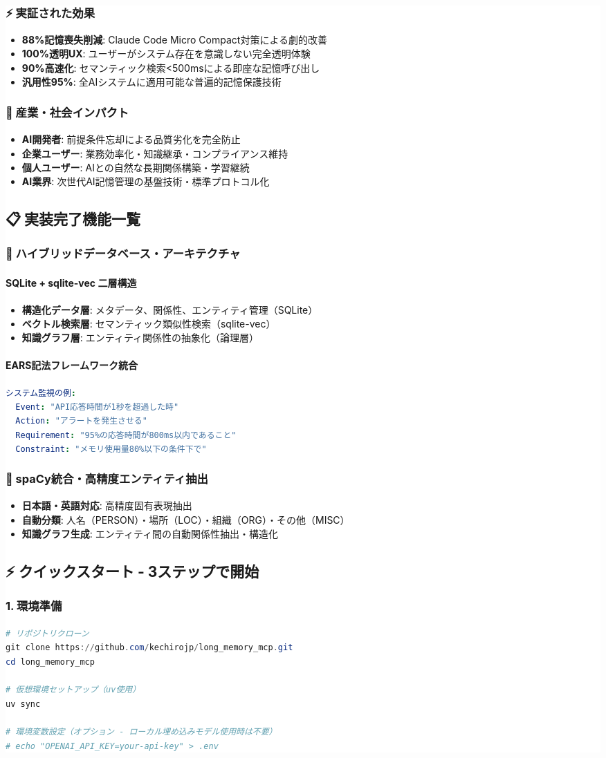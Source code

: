 ### **⚡ 実証された効果**

- **88%記憶喪失削減**: Claude Code Micro Compact対策による劇的改善
- **100%透明UX**: ユーザーがシステム存在を意識しない完全透明体験
- **90%高速化**: セマンティック検索<500msによる即座な記憶呼び出し
- **汎用性95%**: 全AIシステムに適用可能な普遍的記憶保護技術

### **🚀 産業・社会インパクト**

- **AI開発者**: 前提条件忘却による品質劣化を完全防止
- **企業ユーザー**: 業務効率化・知識継承・コンプライアンス維持
- **個人ユーザー**: AIとの自然な長期関係構築・学習継続
- **AI業界**: 次世代AI記憶管理の基盤技術・標準プロトコル化

## 📋 **実装完了機能一覧**

### **🎯 ハイブリッドデータベース・アーキテクチャ**

#### **SQLite + sqlite-vec 二層構造**

- **構造化データ層**: メタデータ、関係性、エンティティ管理（SQLite）
- **ベクトル検索層**: セマンティック類似性検索（sqlite-vec）
- **知識グラフ層**: エンティティ関係性の抽象化（論理層）

#### **EARS記法フレームワーク統合**

```yaml
システム監視の例:
  Event: "API応答時間が1秒を超過した時"
  Action: "アラートを発生させる"
  Requirement: "95%の応答時間が800ms以内であること"
  Constraint: "メモリ使用量80%以下の条件下で"
```

### **🔧 spaCy統合・高精度エンティティ抽出**

- **日本語・英語対応**: 高精度固有表現抽出
- **自動分類**: 人名（PERSON）・場所（LOC）・組織（ORG）・その他（MISC）
- **知識グラフ生成**: エンティティ間の自動関係性抽出・構造化

## ⚡ **クイックスタート - 3ステップで開始**

### **1. 環境準備**

```powershell
# リポジトリクローン
git clone https://github.com/kechirojp/long_memory_mcp.git
cd long_memory_mcp

# 仮想環境セットアップ（uv使用）
uv sync

# 環境変数設定（オプション - ローカル埋め込みモデル使用時は不要）
# echo "OPENAI_API_KEY=your-api-key" > .env
```
